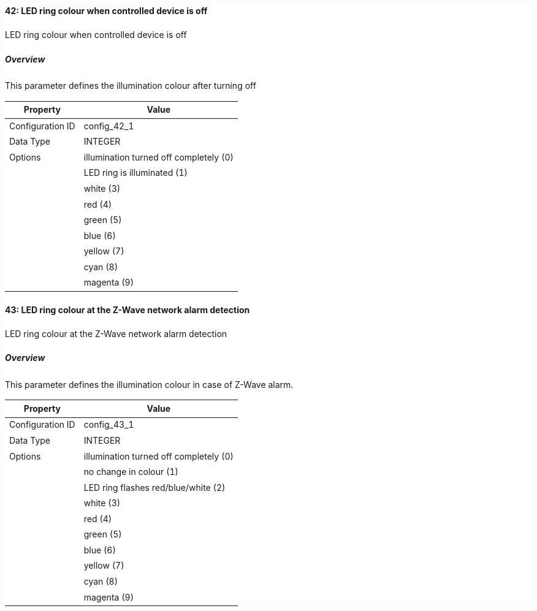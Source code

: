 
#### 42: LED ring colour when controlled device is off

LED ring colour when controlled device is off  


##### Overview 

This parameter defines the illumination colour after turning off


| Property         | Value    |
|------------------|----------|
| Configuration ID | config_42_1 |
| Data Type        | INTEGER || Default Value | 0 |
| Options | illumination turned off completely (0) |
|  | LED ring is illuminated (1) |
|  | white (3) |
|  | red (4) |
|  | green (5) |
|  | blue (6) |
|  | yellow (7) |
|  | cyan (8) |
|  | magenta (9) |


#### 43: LED ring colour at the Z-Wave network alarm detection

LED ring colour at the Z-Wave network alarm detection  


##### Overview 

This parameter defines the illumination colour in case of Z-Wave alarm.


| Property         | Value    |
|------------------|----------|
| Configuration ID | config_43_1 |
| Data Type        | INTEGER || Default Value | 2 |
| Options | illumination turned off completely (0) |
|  | no change in colour (1) |
|  | LED ring flashes red/blue/white (2) |
|  | white (3) |
|  | red (4) |
|  | green (5) |
|  | blue (6) |
|  | yellow (7) |
|  | cyan (8) |
|  | magenta (9) |
